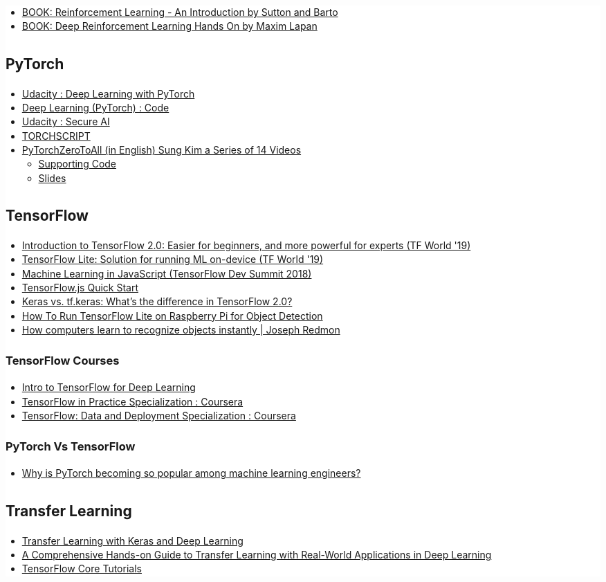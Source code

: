 - [BOOK: Reinforcement Learning - An Introduction by Sutton and Barto](https://drive.google.com/open?id=1lsBhr8H_PVnyidewtqduvV4b8wcsnAiH)
- [BOOK: Deep Reinforcement Learning Hands On by Maxim Lapan](https://drive.google.com/open?id=1YJUTUsDy2jQ_du-eoExQkk0miCT2NPRm)

## PyTorch

- [Udacity : Deep Learning with PyTorch](https://classroom.udacity.com/courses/ud188)
- [Deep Learning (PyTorch) : Code](https://github.com/udacity/deep-learning-v2-pytorch)
- [Udacity : Secure AI](https://classroom.udacity.com/courses/ud185)
- [TORCHSCRIPT](https://pytorch.org/docs/stable/jit.html)
- [PyTorchZeroToAll (in English) Sung Kim a Series of 14 Videos](https://www.youtube.com/playlist?list=PLlMkM4tgfjnJ3I-dbhO9JTw7gNty6o_2m)
  - [Supporting Code](https://github.com/hunkim/PyTorchZeroToAll)
  - [Slides](https://drive.google.com/drive/folders/0B41Zbb4c8HVyUndGdGdJSXd5d3M)

## TensorFlow

- [Introduction to TensorFlow 2.0: Easier for beginners, and more powerful for experts (TF World '19)](https://www.youtube.com/watch?v=5ECD8J3dvDQ)
- [TensorFlow Lite: Solution for running ML on-device (TF World '19)](https://www.youtube.com/watch?v=0SpZy7iouFU)
- [Machine Learning in JavaScript (TensorFlow Dev Summit 2018)](https://www.youtube.com/watch?v=YB-kfeNIPCE)
- [TensorFlow.js Quick Start](https://www.youtube.com/watch?v=Y_XM3Bu-4yc)
- [Keras vs. tf.keras: What’s the difference in TensorFlow 2.0?](https://www.pyimagesearch.com/2019/10/21/keras-vs-tf-keras-whats-the-difference-in-tensorflow-2-0/)
- [How To Run TensorFlow Lite on Raspberry Pi for Object Detection](https://www.youtube.com/watch?v=aimSGOAUI8Y)
- [How computers learn to recognize objects instantly | Joseph Redmon](https://www.youtube.com/watch?v=Cgxsv1riJhI)

### TensorFlow Courses

- [Intro to TensorFlow for Deep Learning](https://classroom.udacity.com/courses/ud187)
- [TensorFlow in Practice Specialization : Coursera](https://www.coursera.org/specializations/tensorflow-in-practice)
- [TensorFlow: Data and Deployment Specialization : Coursera](https://www.coursera.org/specializations/tensorflow-data-and-deployment)

### PyTorch Vs TensorFlow

- [Why is PyTorch becoming so popular among machine learning engineers?](https://www.quora.com/Why-is-PyTorch-becoming-so-popular-among-machine-learning-engineers)

## Transfer Learning

- [Transfer Learning with Keras and Deep Learning](https://www.pyimagesearch.com/2019/05/20/transfer-learning-with-keras-and-deep-learning/)
- [A Comprehensive Hands-on Guide to Transfer Learning with Real-World Applications in Deep Learning](https://towardsdatascience.com/a-comprehensive-hands-on-guide-to-transfer-learning-with-real-world-applications-in-deep-learning-212bf3b2f27a)
- [TensorFlow Core Tutorials](https://www.tensorflow.org/tutorials)
